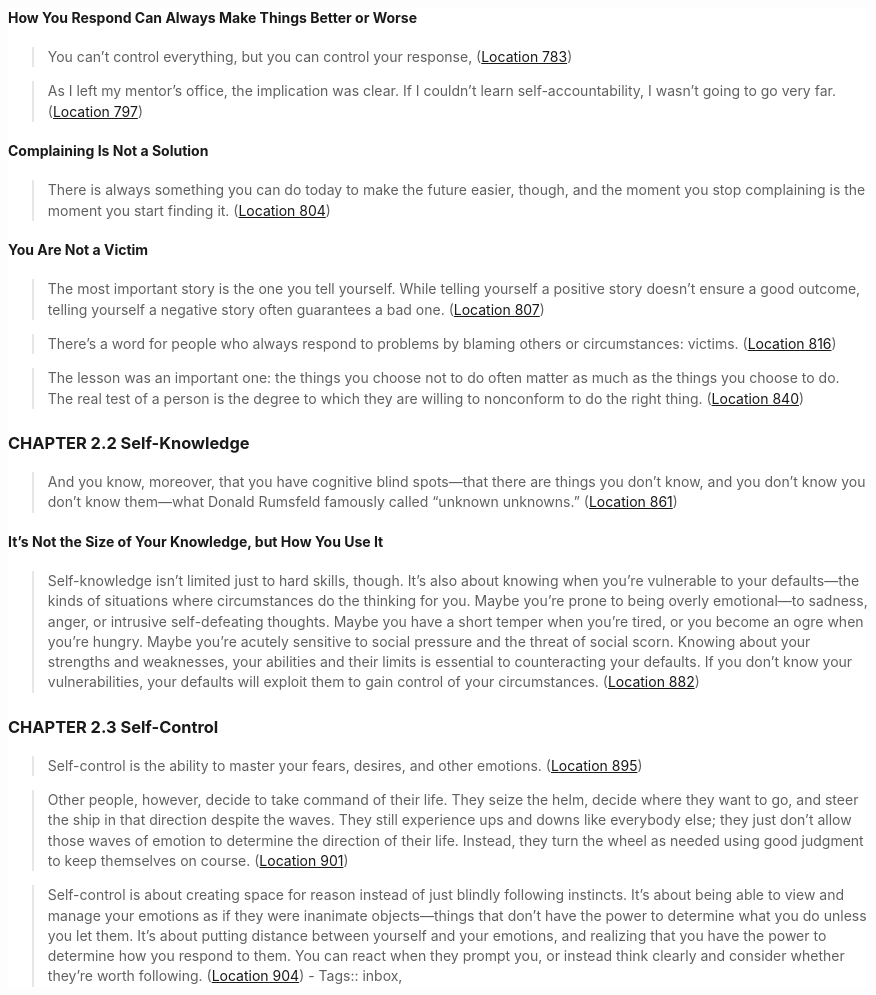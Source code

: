 #### How You Respond Can Always Make Things Better or Worse
> You can’t control everything, but you can control your response, ([Location 783](https://readwise.io/to_kindle?action=open&asin=B0BRMPJ8DR&location=783))

> As I left my mentor’s office, the implication was clear. If I couldn’t learn self-accountability, I wasn’t going to go very far. ([Location 797](https://readwise.io/to_kindle?action=open&asin=B0BRMPJ8DR&location=797))

#### Complaining Is Not a Solution
> There is always something you can do today to make the future easier, though, and the moment you stop complaining is the moment you start finding it. ([Location 804](https://readwise.io/to_kindle?action=open&asin=B0BRMPJ8DR&location=804))

#### You Are Not a Victim
> The most important story is the one you tell yourself. While telling yourself a positive story doesn’t ensure a good outcome, telling yourself a negative story often guarantees a bad one. ([Location 807](https://readwise.io/to_kindle?action=open&asin=B0BRMPJ8DR&location=807))

> There’s a word for people who always respond to problems by blaming others or circumstances: victims. ([Location 816](https://readwise.io/to_kindle?action=open&asin=B0BRMPJ8DR&location=816))

> The lesson was an important one: the things you choose not to do often matter as much as the things you choose to do. The real test of a person is the degree to which they are willing to nonconform to do the right thing. ([Location 840](https://readwise.io/to_kindle?action=open&asin=B0BRMPJ8DR&location=840))

### CHAPTER 2.2 Self-Knowledge
> And you know, moreover, that you have cognitive blind spots—that there are things you don’t know, and you don’t know you don’t know them—what Donald Rumsfeld famously called “unknown unknowns.” ([Location 861](https://readwise.io/to_kindle?action=open&asin=B0BRMPJ8DR&location=861))

#### It’s Not the Size of Your Knowledge, but How You Use It
> Self-knowledge isn’t limited just to hard skills, though. It’s also about knowing when you’re vulnerable to your defaults—the kinds of situations where circumstances do the thinking for you. Maybe you’re prone to being overly emotional—to sadness, anger, or intrusive self-defeating thoughts. Maybe you have a short temper when you’re tired, or you become an ogre when you’re hungry. Maybe you’re acutely sensitive to social pressure and the threat of social scorn. Knowing about your strengths and weaknesses, your abilities and their limits is essential to counteracting your defaults. If you don’t know your vulnerabilities, your defaults will exploit them to gain control of your circumstances. ([Location 882](https://readwise.io/to_kindle?action=open&asin=B0BRMPJ8DR&location=882))

### CHAPTER 2.3 Self-Control
> Self-control is the ability to master your fears, desires, and other emotions. ([Location 895](https://readwise.io/to_kindle?action=open&asin=B0BRMPJ8DR&location=895))

> Other people, however, decide to take command of their life. They seize the helm, decide where they want to go, and steer the ship in that direction despite the waves. They still experience ups and downs like everybody else; they just don’t allow those waves of emotion to determine the direction of their life. Instead, they turn the wheel as needed using good judgment to keep themselves on course. ([Location 901](https://readwise.io/to_kindle?action=open&asin=B0BRMPJ8DR&location=901))

> Self-control is about creating space for reason instead of just blindly following instincts. It’s about being able to view and manage your emotions as if they were inanimate objects—things that don’t have the power to determine what you do unless you let them. It’s about putting distance between yourself and your emotions, and realizing that you have the power to determine how you respond to them. You can react when they prompt you, or instead think clearly and consider whether they’re worth following. ([Location 904](https://readwise.io/to_kindle?action=open&asin=B0BRMPJ8DR&location=904))
    - Tags:: inbox, 
